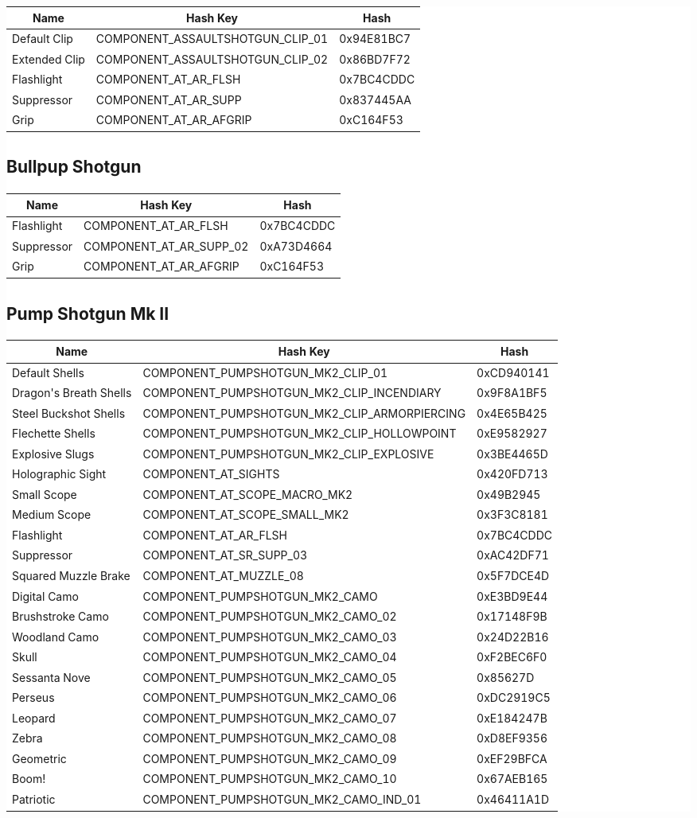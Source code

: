 | Name          | Hash Key                         | Hash       |
| ------------- | -------------------------------- | ---------- |
| Default Clip  | COMPONENT_ASSAULTSHOTGUN_CLIP_01 | 0x94E81BC7 |
| Extended Clip | COMPONENT_ASSAULTSHOTGUN_CLIP_02 | 0x86BD7F72 |
| Flashlight    | COMPONENT_AT_AR_FLSH             | 0x7BC4CDDC |
| Suppressor    | COMPONENT_AT_AR_SUPP             | 0x837445AA |
| Grip          | COMPONENT_AT_AR_AFGRIP           | 0xC164F53  |

## Bullpup Shotgun

| Name       | Hash Key                | Hash       |
| ---------- | ----------------------- | ---------- |
| Flashlight | COMPONENT_AT_AR_FLSH    | 0x7BC4CDDC |
| Suppressor | COMPONENT_AT_AR_SUPP_02 | 0xA73D4664 |
| Grip       | COMPONENT_AT_AR_AFGRIP  | 0xC164F53  |

## Pump Shotgun Mk II

| Name                   | Hash Key                                     | Hash       |
| ---------------------- | -------------------------------------------- | ---------- |
| Default Shells         | COMPONENT_PUMPSHOTGUN_MK2_CLIP_01            | 0xCD940141 |
| Dragon's Breath Shells | COMPONENT_PUMPSHOTGUN_MK2_CLIP_INCENDIARY    | 0x9F8A1BF5 |
| Steel Buckshot Shells  | COMPONENT_PUMPSHOTGUN_MK2_CLIP_ARMORPIERCING | 0x4E65B425 |
| Flechette Shells       | COMPONENT_PUMPSHOTGUN_MK2_CLIP_HOLLOWPOINT   | 0xE9582927 |
| Explosive Slugs        | COMPONENT_PUMPSHOTGUN_MK2_CLIP_EXPLOSIVE     | 0x3BE4465D |
| Holographic Sight      | COMPONENT_AT_SIGHTS                          | 0x420FD713 |
| Small Scope            | COMPONENT_AT_SCOPE_MACRO_MK2                 | 0x49B2945  |
| Medium Scope           | COMPONENT_AT_SCOPE_SMALL_MK2                 | 0x3F3C8181 |
| Flashlight             | COMPONENT_AT_AR_FLSH                         | 0x7BC4CDDC |
| Suppressor             | COMPONENT_AT_SR_SUPP_03                      | 0xAC42DF71 |
| Squared Muzzle Brake   | COMPONENT_AT_MUZZLE_08                       | 0x5F7DCE4D |
| Digital Camo           | COMPONENT_PUMPSHOTGUN_MK2_CAMO               | 0xE3BD9E44 |
| Brushstroke Camo       | COMPONENT_PUMPSHOTGUN_MK2_CAMO_02            | 0x17148F9B |
| Woodland Camo          | COMPONENT_PUMPSHOTGUN_MK2_CAMO_03            | 0x24D22B16 |
| Skull                  | COMPONENT_PUMPSHOTGUN_MK2_CAMO_04            | 0xF2BEC6F0 |
| Sessanta Nove          | COMPONENT_PUMPSHOTGUN_MK2_CAMO_05            | 0x85627D   |
| Perseus                | COMPONENT_PUMPSHOTGUN_MK2_CAMO_06            | 0xDC2919C5 |
| Leopard                | COMPONENT_PUMPSHOTGUN_MK2_CAMO_07            | 0xE184247B |
| Zebra                  | COMPONENT_PUMPSHOTGUN_MK2_CAMO_08            | 0xD8EF9356 |
| Geometric              | COMPONENT_PUMPSHOTGUN_MK2_CAMO_09            | 0xEF29BFCA |
| Boom!                  | COMPONENT_PUMPSHOTGUN_MK2_CAMO_10            | 0x67AEB165 |
| Patriotic              | COMPONENT_PUMPSHOTGUN_MK2_CAMO_IND_01        | 0x46411A1D |
